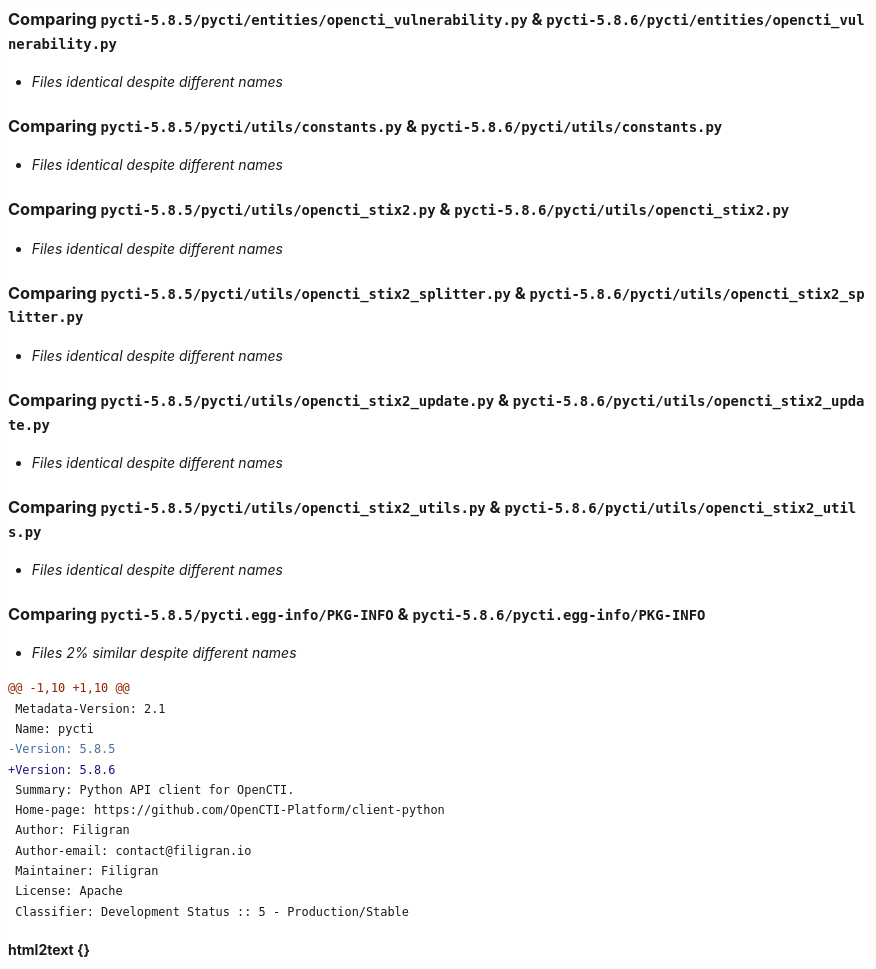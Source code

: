### Comparing `pycti-5.8.5/pycti/entities/opencti_vulnerability.py` & `pycti-5.8.6/pycti/entities/opencti_vulnerability.py`

 * *Files identical despite different names*

### Comparing `pycti-5.8.5/pycti/utils/constants.py` & `pycti-5.8.6/pycti/utils/constants.py`

 * *Files identical despite different names*

### Comparing `pycti-5.8.5/pycti/utils/opencti_stix2.py` & `pycti-5.8.6/pycti/utils/opencti_stix2.py`

 * *Files identical despite different names*

### Comparing `pycti-5.8.5/pycti/utils/opencti_stix2_splitter.py` & `pycti-5.8.6/pycti/utils/opencti_stix2_splitter.py`

 * *Files identical despite different names*

### Comparing `pycti-5.8.5/pycti/utils/opencti_stix2_update.py` & `pycti-5.8.6/pycti/utils/opencti_stix2_update.py`

 * *Files identical despite different names*

### Comparing `pycti-5.8.5/pycti/utils/opencti_stix2_utils.py` & `pycti-5.8.6/pycti/utils/opencti_stix2_utils.py`

 * *Files identical despite different names*

### Comparing `pycti-5.8.5/pycti.egg-info/PKG-INFO` & `pycti-5.8.6/pycti.egg-info/PKG-INFO`

 * *Files 2% similar despite different names*

```diff
@@ -1,10 +1,10 @@
 Metadata-Version: 2.1
 Name: pycti
-Version: 5.8.5
+Version: 5.8.6
 Summary: Python API client for OpenCTI.
 Home-page: https://github.com/OpenCTI-Platform/client-python
 Author: Filigran
 Author-email: contact@filigran.io
 Maintainer: Filigran
 License: Apache
 Classifier: Development Status :: 5 - Production/Stable
```

#### html2text {}
